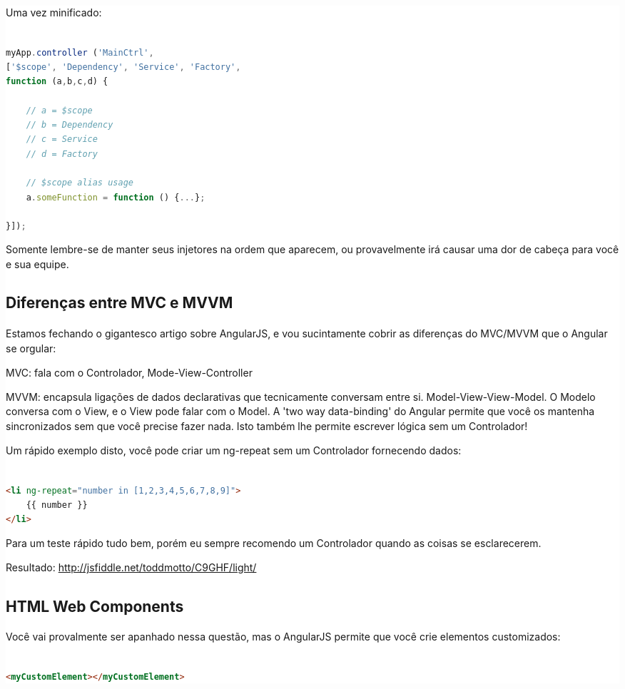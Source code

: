 Uma vez minificado:

```javascript

myApp.controller ('MainCtrl', 
['$scope', 'Dependency', 'Service', 'Factory', 
function (a,b,c,d) {
	
	// a = $scope
	// b = Dependency
	// c = Service
	// d = Factory

	// $scope alias usage
	a.someFunction = function () {...};

}]);

```

Somente lembre-se de manter seus injetores na ordem que aparecem, ou provavelmente irá causar uma dor de cabeça para você e sua equipe.

<h2>Diferenças entre MVC e MVVM</h2>

Estamos fechando o gigantesco artigo sobre AngularJS, e vou sucintamente cobrir as diferenças do MVC/MVVM que o Angular se orgular:

MVC: fala com o Controlador, Mode-View-Controller

MVVM: encapsula ligações de dados declarativas que tecnicamente conversam entre si. Model-View-View-Model. O Modelo conversa com o View, e o View pode falar com o Model. A 'two way data-binding' do Angular permite que você os mantenha sincronizados sem que você precise fazer nada. Isto também lhe permite escrever lógica sem um Controlador!

Um rápido exemplo disto, você pode criar um ng-repeat sem um Controlador fornecendo dados:

```html

<li ng-repeat="number in [1,2,3,4,5,6,7,8,9]">
	{{ number }}
</li>

```

Para um teste rápido tudo bem, porém eu sempre recomendo um Controlador quando as coisas se esclarecerem.

Resultado: http://jsfiddle.net/toddmotto/C9GHF/light/


<h2>HTML Web Components</h2>

Você vai provalmente ser apanhado nessa questão, mas o AngularJS permite que você crie elementos customizados:

```html

<myCustomElement></myCustomElement>

``` 
